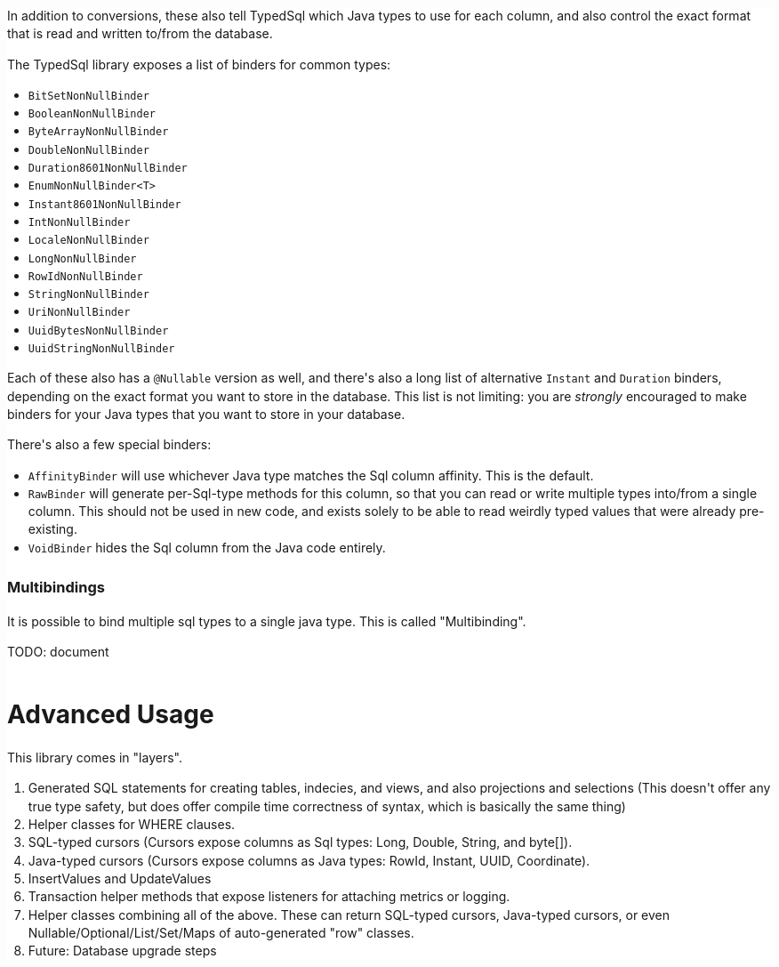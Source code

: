 In addition to conversions, these also tell TypedSql which Java types to use for each column, and
also control the exact format that is read and written to/from the database.

The TypedSql library exposes a list of binders for common types:

- `BitSetNonNullBinder`
- `BooleanNonNullBinder`
- `ByteArrayNonNullBinder`
- `DoubleNonNullBinder`
- `Duration8601NonNullBinder`
- `EnumNonNullBinder<T>`
- `Instant8601NonNullBinder`
- `IntNonNullBinder`
- `LocaleNonNullBinder`
- `LongNonNullBinder`
- `RowIdNonNullBinder`
- `StringNonNullBinder`
- `UriNonNullBinder`
- `UuidBytesNonNullBinder`
- `UuidStringNonNullBinder`

Each of these also has a `@Nullable` version as well, and there's also a long list of alternative 
`Instant` and `Duration` binders, depending on the exact format you want to store in the database.
This list is not limiting: you are *strongly* encouraged to make binders for your Java types that
you want to store in your database.

There's also a few special binders:
- `AffinityBinder` will use whichever Java type matches the Sql column affinity. This is the default.
- `RawBinder` will generate per-Sql-type methods for this column, so that you can read or write
multiple types into/from a single column. This should not be used in new code, and exists solely to
be able to read weirdly typed values that were already pre-existing.
- `VoidBinder` hides the Sql column from the Java code entirely.

### Multibindings

It is possible to bind multiple sql types to a single java type. This is called "Multibinding".

TODO: document

# Advanced Usage

This library comes in "layers".

1. Generated SQL statements for creating tables, indecies, and views, and also projections and
   selections
   (This doesn't offer any true type safety, but does offer compile time correctness of syntax,
   which is basically the same thing)
2. Helper classes for WHERE clauses.
3. SQL-typed cursors (Cursors expose columns as Sql types: Long, Double, String, and byte[]).
4. Java-typed cursors (Cursors expose columns as Java types: RowId, Instant, UUID, Coordinate).
5. InsertValues and UpdateValues
6. Transaction helper methods that expose listeners for attaching metrics or logging.
7. Helper classes combining all of the above. These can return SQL-typed cursors, Java-typed
   cursors,
   or even Nullable/Optional/List/Set/Maps of auto-generated "row" classes.
8. Future: Database upgrade steps
